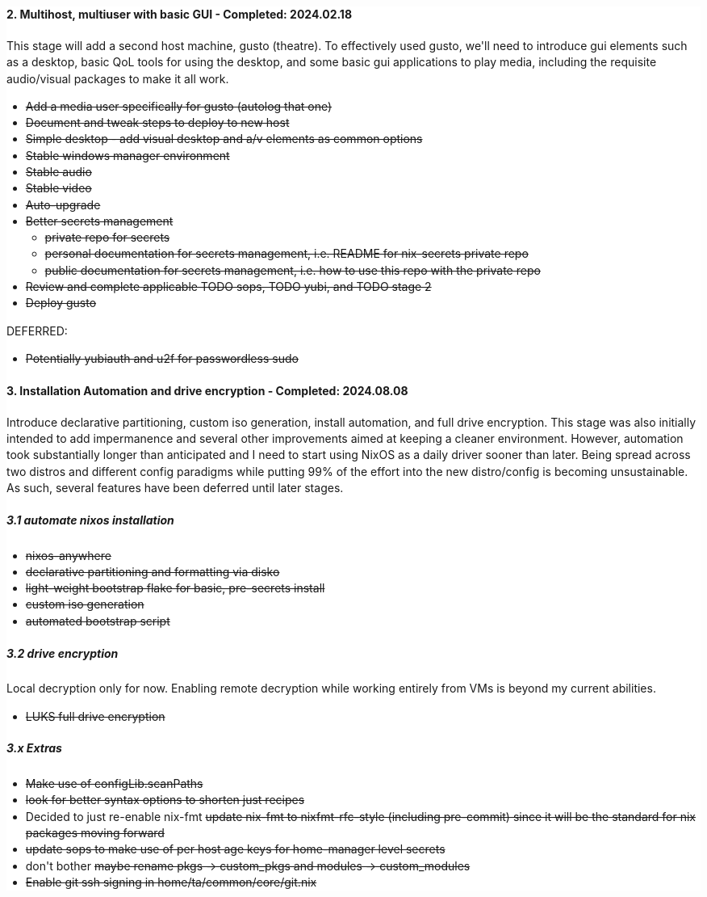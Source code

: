 #### 2. Multihost, multiuser with basic GUI - Completed: 2024.02.18

This stage will add a second host machine, gusto (theatre). To effectively used gusto, we'll need to introduce gui elements such as a desktop, basic QoL tools for using the desktop, and some basic gui applications to play media, including the requisite audio/visual packages to make it all work.

- ~~Add a media user specifically for gusto (autolog that one)~~
- ~~Document and tweak steps to deploy to new host~~
- ~~Simple desktop - add visual desktop and a/v elements as common options~~
- ~~Stable windows manager environment~~
- ~~Stable audio~~
- ~~Stable video~~
- ~~Auto-upgrade~~
- ~~Better secrets management~~
  - ~~private repo for secrets~~
  - ~~personal documentation for secrets management, i.e. README for nix-secrets private repo~~
  - ~~public documentation for secrets management, i.e. how to use this repo with the private repo~~
- ~~Review and complete applicable TODO sops, TODO yubi, and TODO stage 2~~
- ~~Deploy gusto~~

DEFERRED:

- ~~Potentially yubiauth and u2f for passwordless sudo~~

#### 3. Installation Automation and drive encryption - Completed: 2024.08.08

Introduce declarative partitioning, custom iso generation, install automation, and full drive encryption. This stage was also initially intended to add impermanence and several other improvements aimed at keeping a
cleaner environment. However, automation took substantially longer than anticipated and I need to start using NixOS as a daily driver sooner than later. Being spread across two distros and different config paradigms while putting 99% of the effort into the new distro/config is becoming unsustainable. As such, several features have been deferred until later stages.

##### 3.1 automate nixos installation

- ~~nixos-anywhere~~
- ~~declarative partitioning and formatting via disko~~
- ~~light-weight bootstrap flake for basic, pre-secrets install~~
- ~~custom iso generation~~
- ~~automated bootstrap script~~

##### 3.2 drive encryption

Local decryption only for now. Enabling remote decryption while working entirely from VMs is beyond my current abilities.

- ~~LUKS full drive encryption~~

##### 3.x Extras

- ~~Make use of configLib.scanPaths~~
- ~~look for better syntax options to shorten just recipes~~
- Decided to just re-enable nix-fmt ~~update nix-fmt to nixfmt-rfc-style (including pre-commit) since it will be the standard for nix packages moving forward~~
- ~~update sops to make use of per host age keys for home-manager level secrets~~
- don't bother ~~maybe rename pkgs -> custom_pkgs and modules -> custom_modules~~
- ~~Enable git ssh signing in home/ta/common/core/git.nix~~
